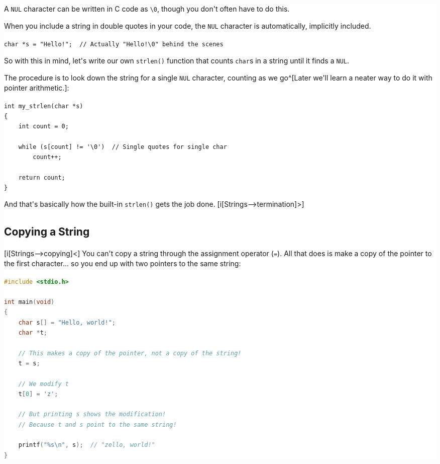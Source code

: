 A `NUL` character can be written in C code as `\0`, though you don't
often have to do this.

When you include a string in double quotes in your code, the `NUL`
character is automatically, implicitly included.

``` {.c}
char *s = "Hello!";  // Actually "Hello!\0" behind the scenes
```

So with this in mind, let's write our own `strlen()` function that
counts `char`s in a string until it finds a `NUL`.

The procedure is to look down the string for a single `NUL` character,
counting as we go^[Later we'll learn a neater way to do it with
pointer arithmetic.]:

``` {.c}
int my_strlen(char *s)
{
    int count = 0;

    while (s[count] != '\0')  // Single quotes for single char
        count++;

    return count;
}
```

And that's basically how the built-in `strlen()` gets the job done.
[i[Strings-->termination]>]

## Copying a String

[i[Strings-->copying]<]
You can't copy a string through the assignment operator (`=`). All that
does is make a copy of the pointer to the first character... so you end
up with two pointers to the same string:

``` {.c .numberLines}
#include <stdio.h>

int main(void)
{
    char s[] = "Hello, world!";
    char *t;

    // This makes a copy of the pointer, not a copy of the string!
    t = s;

    // We modify t
    t[0] = 'z';

    // But printing s shows the modification!
    // Because t and s point to the same string!

    printf("%s\n", s);  // "zello, world!"
}
```
